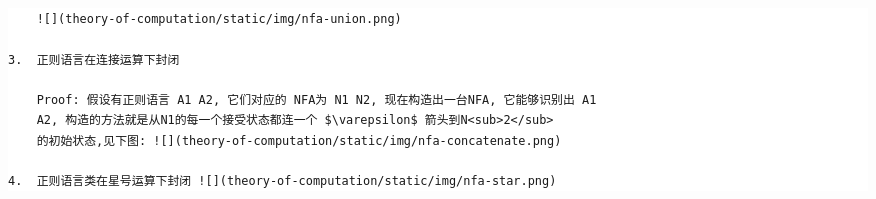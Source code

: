         ![](theory-of-computation/static/img/nfa-union.png)
    
    3.  正则语言在连接运算下封闭
        
        Proof: 假设有正则语言 A1 A2, 它们对应的 NFA为 N1 N2, 现在构造出一台NFA, 它能够识别出 A1
        A2, 构造的方法就是从N1的每一个接受状态都连一个 $\varepsilon$ 箭头到N<sub>2</sub>
        的初始状态,见下图: ![](theory-of-computation/static/img/nfa-concatenate.png)
    
    4.  正则语言类在星号运算下封闭 ![](theory-of-computation/static/img/nfa-star.png)
